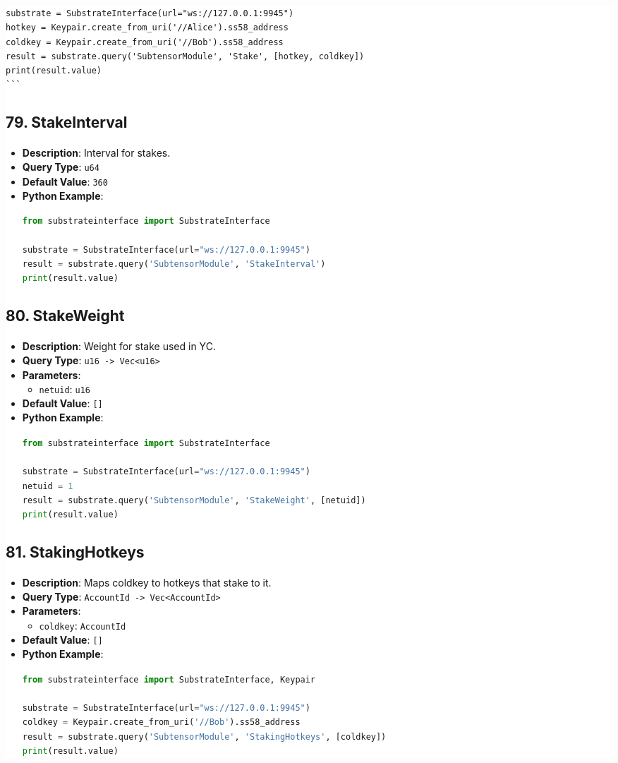     substrate = SubstrateInterface(url="ws://127.0.0.1:9945")
    hotkey = Keypair.create_from_uri('//Alice').ss58_address
    coldkey = Keypair.create_from_uri('//Bob').ss58_address
    result = substrate.query('SubtensorModule', 'Stake', [hotkey, coldkey])
    print(result.value)
    ```

## 79. StakeInterval

- **Description**: Interval for stakes.
- **Query Type**: `u64`
- **Default Value**: `360`
- **Python Example**:
    ```python
    from substrateinterface import SubstrateInterface

    substrate = SubstrateInterface(url="ws://127.0.0.1:9945")
    result = substrate.query('SubtensorModule', 'StakeInterval')
    print(result.value)
    ```

## 80. StakeWeight

- **Description**: Weight for stake used in YC.
- **Query Type**: `u16 -> Vec<u16>`
- **Parameters**:
  - `netuid`: `u16`
- **Default Value**: `[]`
- **Python Example**:
    ```python
    from substrateinterface import SubstrateInterface

    substrate = SubstrateInterface(url="ws://127.0.0.1:9945")
    netuid = 1
    result = substrate.query('SubtensorModule', 'StakeWeight', [netuid])
    print(result.value)
    ```

## 81. StakingHotkeys

- **Description**: Maps coldkey to hotkeys that stake to it.
- **Query Type**: `AccountId -> Vec<AccountId>`
- **Parameters**:
  - `coldkey`: `AccountId`
- **Default Value**: `[]`
- **Python Example**:
    ```python
    from substrateinterface import SubstrateInterface, Keypair

    substrate = SubstrateInterface(url="ws://127.0.0.1:9945")
    coldkey = Keypair.create_from_uri('//Bob').ss58_address
    result = substrate.query('SubtensorModule', 'StakingHotkeys', [coldkey])
    print(result.value)
    ```
